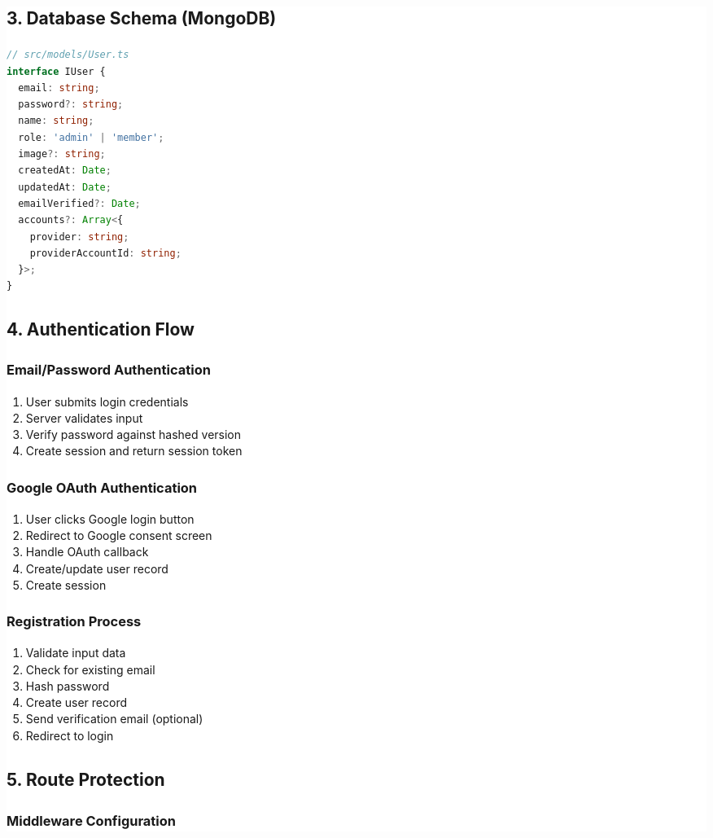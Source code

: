 ## 3. Database Schema (MongoDB)

```typescript
// src/models/User.ts
interface IUser {
  email: string;
  password?: string;
  name: string;
  role: 'admin' | 'member';
  image?: string;
  createdAt: Date;
  updatedAt: Date;
  emailVerified?: Date;
  accounts?: Array<{
    provider: string;
    providerAccountId: string;
  }>;
}
```

## 4. Authentication Flow

### Email/Password Authentication

1. User submits login credentials
2. Server validates input
3. Verify password against hashed version
4. Create session and return session token

### Google OAuth Authentication

1. User clicks Google login button
2. Redirect to Google consent screen
3. Handle OAuth callback
4. Create/update user record
5. Create session

### Registration Process

1. Validate input data
2. Check for existing email
3. Hash password
4. Create user record
5. Send verification email (optional)
6. Redirect to login

## 5. Route Protection

### Middleware Configuration

